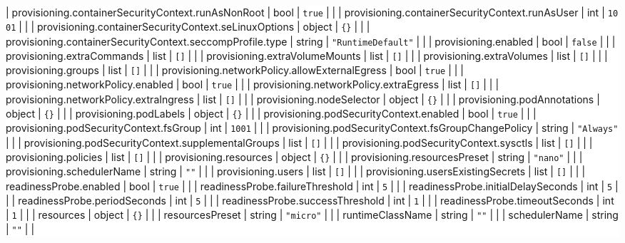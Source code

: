 | provisioning.containerSecurityContext.runAsNonRoot | bool | `true` |  |
| provisioning.containerSecurityContext.runAsUser | int | `1001` |  |
| provisioning.containerSecurityContext.seLinuxOptions | object | `{}` |  |
| provisioning.containerSecurityContext.seccompProfile.type | string | `"RuntimeDefault"` |  |
| provisioning.enabled | bool | `false` |  |
| provisioning.extraCommands | list | `[]` |  |
| provisioning.extraVolumeMounts | list | `[]` |  |
| provisioning.extraVolumes | list | `[]` |  |
| provisioning.groups | list | `[]` |  |
| provisioning.networkPolicy.allowExternalEgress | bool | `true` |  |
| provisioning.networkPolicy.enabled | bool | `true` |  |
| provisioning.networkPolicy.extraEgress | list | `[]` |  |
| provisioning.networkPolicy.extraIngress | list | `[]` |  |
| provisioning.nodeSelector | object | `{}` |  |
| provisioning.podAnnotations | object | `{}` |  |
| provisioning.podLabels | object | `{}` |  |
| provisioning.podSecurityContext.enabled | bool | `true` |  |
| provisioning.podSecurityContext.fsGroup | int | `1001` |  |
| provisioning.podSecurityContext.fsGroupChangePolicy | string | `"Always"` |  |
| provisioning.podSecurityContext.supplementalGroups | list | `[]` |  |
| provisioning.podSecurityContext.sysctls | list | `[]` |  |
| provisioning.policies | list | `[]` |  |
| provisioning.resources | object | `{}` |  |
| provisioning.resourcesPreset | string | `"nano"` |  |
| provisioning.schedulerName | string | `""` |  |
| provisioning.users | list | `[]` |  |
| provisioning.usersExistingSecrets | list | `[]` |  |
| readinessProbe.enabled | bool | `true` |  |
| readinessProbe.failureThreshold | int | `5` |  |
| readinessProbe.initialDelaySeconds | int | `5` |  |
| readinessProbe.periodSeconds | int | `5` |  |
| readinessProbe.successThreshold | int | `1` |  |
| readinessProbe.timeoutSeconds | int | `1` |  |
| resources | object | `{}` |  |
| resourcesPreset | string | `"micro"` |  |
| runtimeClassName | string | `""` |  |
| schedulerName | string | `""` |  |